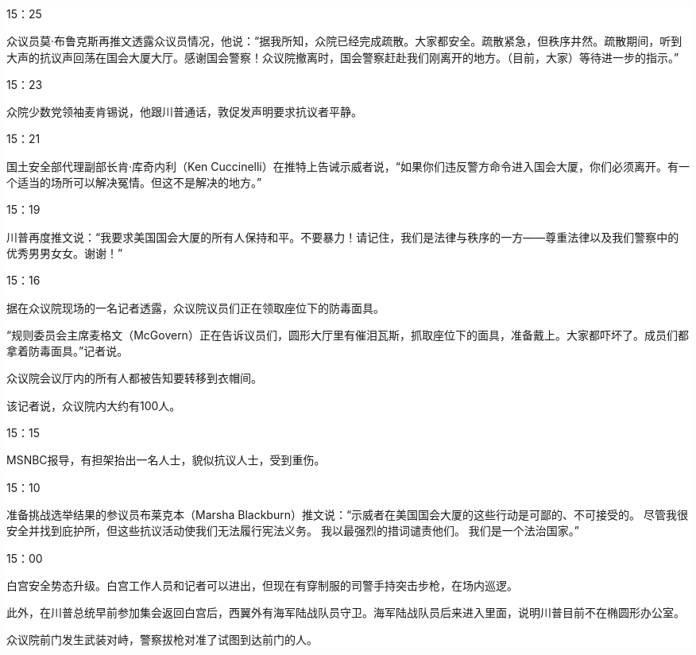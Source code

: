   15：25
 </p>
 <p>
  众议员莫·布鲁克斯再推文透露众议员情况，他说：“据我所知，众院已经完成疏散。大家都安全。疏散紧急，但秩序井然。疏散期间，听到大声的抗议声回荡在国会大厦大厅。感谢国会警察！众议院撤离时，国会警察赶赴我们刚离开的地方。（目前，大家）等待进一步的指示。”
 </p>
 <p>
  15：23
 </p>
 <p>
  众院少数党领袖麦肯锡说，他跟川普通话，敦促发声明要求抗议者平静。
 </p>
 <p>
  15：21
 </p>
 <p>
  国土安全部代理副部长肯·库奇内利（Ken Cuccinelli）在推特上告诫示威者说，“如果你们违反警方命令进入国会大厦，你们必须离开。有一个适当的场所可以解决冤情。但这不是解决的地方。”
 </p>
 <p>
  15：19
 </p>
 <p>
  川普再度推文说：“我要求美国国会大厦的所有人保持和平。不要暴力！请记住，我们是法律与秩序的一方——尊重法律以及我们警察中的优秀男男女女。谢谢！”
 </p>
 <p>
  15：16
 </p>
 <p>
  据在众议院现场的一名记者透露，众议院议员们正在领取座位下的防毒面具。
 </p>
 <p>
  “规则委员会主席麦格文（McGovern）正在告诉议员们，圆形大厅里有催泪瓦斯，抓取座位下的面具，准备戴上。大家都吓坏了。成员们都拿着防毒面具。”记者说。
 </p>
 <p>
  众议院会议厅内的所有人都被告知要转移到衣帽间。
 </p>
 <p>
  该记者说，众议院内大约有100人。
 </p>
 <p>
  15：15
 </p>
 <p>
  MSNBC报导，有担架抬出一名人士，貌似抗议人士，受到重伤。
 </p>
 <p>
  15：10
 </p>
 <p>
  准备挑战选举结果的参议员布莱克本（Marsha Blackburn）推文说：“示威者在美国国会大厦的这些行动是可鄙的、不可接受的。 尽管我很安全并找到庇护所，但这些抗议活动使我们无法履行宪法义务。 我以最强烈的措词谴责他们。 我们是一个法治国家。”
 </p>
 <p>
  15：00
 </p>
 <p>
  白宫安全势态升级。白宫工作人员和记者可以进出，但现在有穿制服的司警手持突击步枪，在场内巡逻。
 </p>
 <p>
  此外，在川普总统早前参加集会返回白宫后，西翼外有海军陆战队员守卫。海军陆战队员后来进入里面，说明川普目前不在椭圆形办公室。
 </p>
 <p>
  众议院前门发生武装对峙，警察拔枪对准了试图到达前门的人。
 </p>
